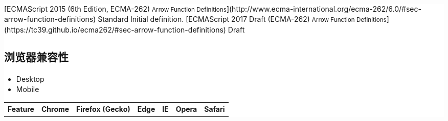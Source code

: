 <tr>

<td>[ECMAScript 2015 (6th Edition, ECMA-262)  
<small lang="zh-CN">Arrow Function Definitions</small>](http://www.ecma-international.org/ecma-262/6.0/#sec-arrow-function-definitions)</td>

<td><span class="spec-Standard">Standard</span></td>

<td>Initial definition.</td>

</tr>

<tr>

<td>[ECMAScript 2017 Draft (ECMA-262)  
<small lang="zh-CN">Arrow Function Definitions</small>](https://tc39.github.io/ecma262/#sec-arrow-function-definitions)</td>

<td><span class="spec-Draft">Draft</span></td>

<td> </td>

</tr>

</tbody>

</table>

## 浏览器兼容性

<div>

<div class="htab"><a name="AutoCompatibilityTable" id="AutoCompatibilityTable"></a>

*   <a>Desktop</a>
*   <a>Mobile</a>

</div>

</div>

<div id="compat-desktop">

<table class="compat-table">

<tbody>

<tr>

<th>Feature</th>

<th>Chrome</th>

<th>Firefox (Gecko)</th>

<th>Edge</th>

<th>IE</th>

<th>Opera</th>

<th>Safari</th>
